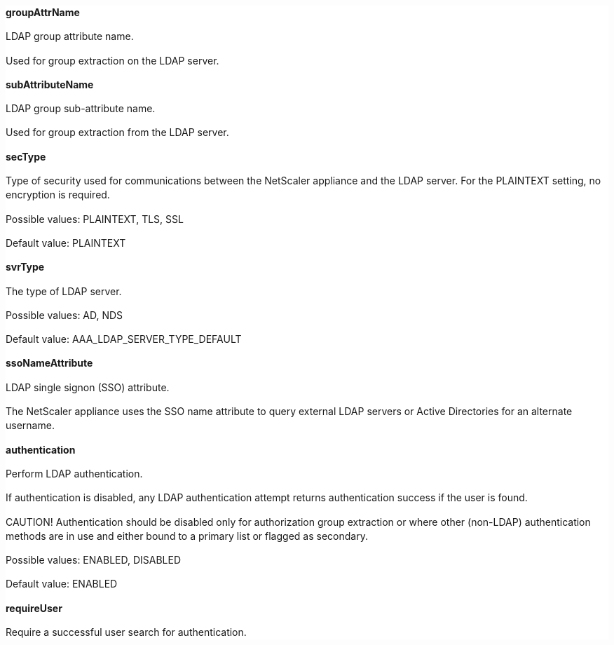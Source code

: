 

<b>groupAttrName</b>

LDAP group attribute name.

Used for group extraction on the LDAP server.



<b>subAttributeName</b>

LDAP group sub-attribute name. 

Used for group extraction from the LDAP server.



<b>secType</b>

Type of security used for communications between the NetScaler appliance and the LDAP server. For the PLAINTEXT setting, no encryption is required.

Possible values: PLAINTEXT, TLS, SSL

Default value: PLAINTEXT



<b>svrType</b>

The type of LDAP server.

Possible values: AD, NDS

Default value: AAA_LDAP_SERVER_TYPE_DEFAULT



<b>ssoNameAttribute</b>

LDAP single signon (SSO) attribute. 

The NetScaler appliance uses the SSO name attribute to query external LDAP servers or Active Directories for an alternate username.



<b>authentication</b>

Perform LDAP authentication.

If authentication is disabled, any LDAP authentication attempt returns authentication success if the user is found. 

CAUTION! Authentication should be disabled only for authorization group extraction or where other (non-LDAP) authentication methods are in use and either bound to a primary list or flagged as secondary.

Possible values: ENABLED, DISABLED

Default value: ENABLED



<b>requireUser</b>

Require a successful user search for authentication.
